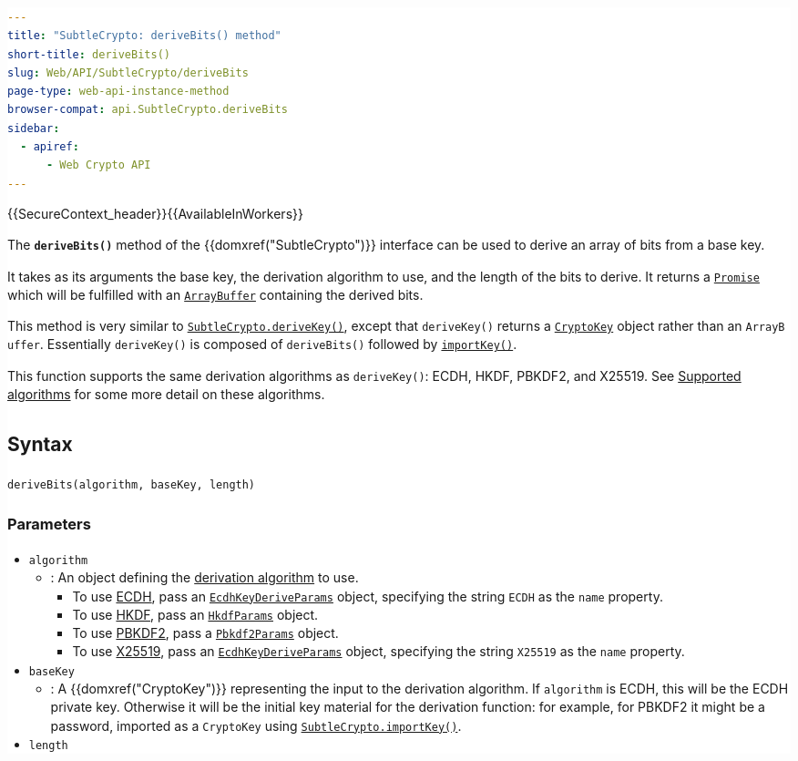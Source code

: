 ```yaml
---
title: "SubtleCrypto: deriveBits() method"
short-title: deriveBits()
slug: Web/API/SubtleCrypto/deriveBits
page-type: web-api-instance-method
browser-compat: api.SubtleCrypto.deriveBits
sidebar:
  - apiref:
      - Web Crypto API
---
```


{{SecureContext_header}}{{AvailableInWorkers}}

The **`deriveBits()`** method of the
{{domxref("SubtleCrypto")}} interface can be used to derive an array of bits from a base
key.

It takes as its arguments the base key, the derivation algorithm to use, and the length
of the bits to derive. It returns a [`Promise`](/en-US/docs/Web/JavaScript/Reference/Global_Objects/Promise)
which will be fulfilled with an
[`ArrayBuffer`](/en-US/docs/Web/JavaScript/Reference/Global_Objects/ArrayBuffer)
containing the derived bits.

This method is very similar to
[`SubtleCrypto.deriveKey()`](/en-US/docs/Web/API/SubtleCrypto/deriveKey),
except that `deriveKey()` returns a
[`CryptoKey`](/en-US/docs/Web/API/CryptoKey) object rather than an
`ArrayBuffer`. Essentially `deriveKey()` is composed of
`deriveBits()` followed by
[`importKey()`](/en-US/docs/Web/API/SubtleCrypto/importKey).

This function supports the same derivation algorithms as `deriveKey()`: ECDH, HKDF, PBKDF2, and X25519.
See [Supported algorithms](/en-US/docs/Web/API/SubtleCrypto/deriveKey#supported_algorithms) for some more detail on these algorithms.

## Syntax

```js-nolint
deriveBits(algorithm, baseKey, length)
```

### Parameters

- `algorithm`
  - : An object defining the [derivation algorithm](/en-US/docs/Web/API/SubtleCrypto/deriveKey#supported_algorithms) to use.
    - To use [ECDH](/en-US/docs/Web/API/SubtleCrypto/deriveKey#ecdh), pass an [`EcdhKeyDeriveParams`](/en-US/docs/Web/API/EcdhKeyDeriveParams) object, specifying the string `ECDH` as the `name` property.
    - To use [HKDF](/en-US/docs/Web/API/SubtleCrypto/deriveKey#hkdf), pass an [`HkdfParams`](/en-US/docs/Web/API/HkdfParams) object.
    - To use [PBKDF2](/en-US/docs/Web/API/SubtleCrypto/deriveKey#pbkdf2), pass a [`Pbkdf2Params`](/en-US/docs/Web/API/Pbkdf2Params) object.
    - To use [X25519](/en-US/docs/Web/API/SubtleCrypto/deriveKey#x25519), pass an [`EcdhKeyDeriveParams`](/en-US/docs/Web/API/EcdhKeyDeriveParams) object, specifying the string `X25519` as the `name` property.
- `baseKey`
  - : A {{domxref("CryptoKey")}} representing the input
    to the derivation algorithm. If `algorithm` is ECDH, this will be the ECDH
    private key. Otherwise it will be the initial key material for the derivation
    function: for example, for PBKDF2 it might be a password, imported as a
    `CryptoKey` using [`SubtleCrypto.importKey()`](/en-US/docs/Web/API/SubtleCrypto/importKey).
- `length`